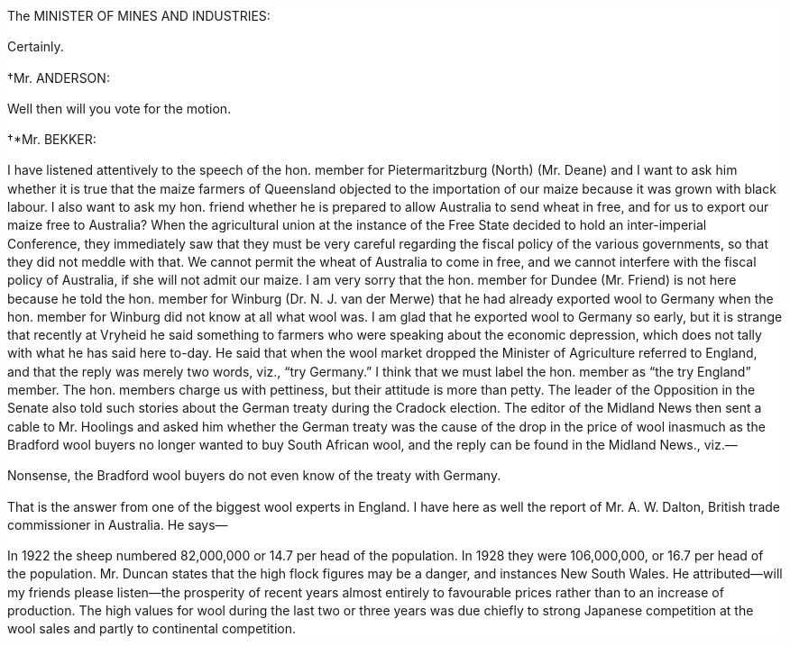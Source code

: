 <from>The <person refersTo="hansard_za">MINISTER OF MINES AND INDUSTRIES</person>:</from>

<p>Certainly.</p>

</speech>

<speech by="#anderson">

<from>&#x2020;Mr. <person refersTo="hansard_za">ANDERSON</person>:</from>

<p>Well then will you vote for the motion.</p>

</speech>

<speech by="#bekker">

<from>&#x2020;*Mr. <person refersTo="hansard_za">BEKKER</person>:</from>

<p>I have listened attentively to the speech of the hon. member for Pietermaritzburg (North) (Mr. Deane) and I want to ask him whether it is true that the maize farmers of Queensland objected to the importation of our maize because it was grown with black labour. I also want to ask my hon. friend whether he is prepared to allow Australia to send wheat in free, and for us to export our maize free to Australia&#x003F; When the agricultural union at the instance of the Free State decided to hold an inter-imperial Conference, they immediately saw that they must be very careful regarding the fiscal policy of the various governments, so that they did not meddle with that. We cannot permit the wheat of Australia to come in free, and we cannot interfere with the fiscal policy of Australia, if she will not admit our maize. I am very sorry that the hon. member for Dundee (Mr. Friend) is not here because he told the hon. member for Winburg (Dr. N. J. van der Merwe) that he had already exported wool to Germany when the hon. member for Winburg did not know at all what wool was. I am glad that he exported wool to Germany so early, but it is strange that recently at Vryheid he said something to farmers who were speaking about the economic depression, which does not tally with what he has said here to-day. He said that when the wool market dropped the Minister of Agriculture referred to England, and that the reply was merely two words, viz., &#x201C;try Germany.&#x201D; I think that we must label the hon. member as &#x201C;the try England&#x201D; member. The hon. members charge us with pettiness, but their attitude is more than petty. The leader of the Opposition in the Senate also told such stories about the German treaty during the Cradock election. The editor of the Midland News then sent a cable to Mr. Hoolings and asked him whether the German treaty was the cause of the drop in the price of wool inasmuch as the Bradford wool buyers no longer wanted to buy South African wool, and the reply can be found in the Midland News., viz.&#x2014;</p>

<block name="quote">Nonsense, the Bradford wool buyers do not even know of the treaty with Germany.</block>

<p>That is the answer from one of the biggest wool experts in England. I have here as well the report of Mr. A. W. Dalton, British trade commissioner in Australia. He says&#x2014;</p>

<block name="quote"><span class="col_1339-1340" refersTo="page_0740"/>In 1922 the sheep numbered 82,000,000 or 14.7 per head of the population. In 1928 they were 106,000,000, or 16.7 per head of the population. Mr. Duncan states that the high flock figures may be a danger, and instances New South Wales. He attributed&#x2014;will my friends please listen&#x2014;the prosperity of recent years almost entirely to favourable prices rather than to an increase of production. The high values for wool during the last two or three years was due chiefly to strong Japanese competition at the wool sales and partly to continental competition.</block>
